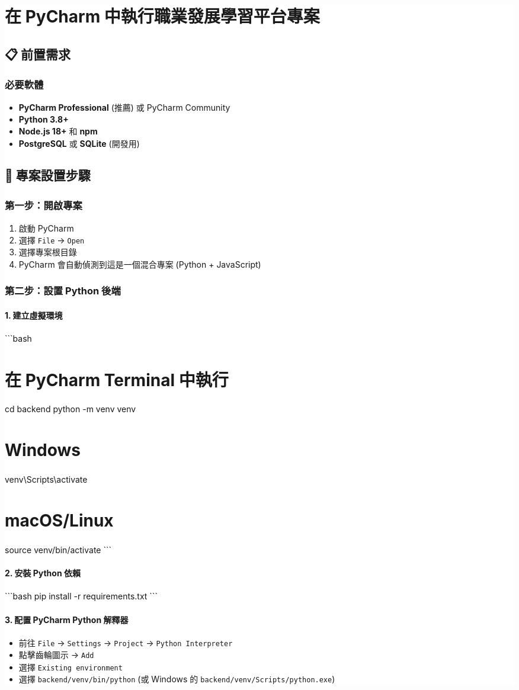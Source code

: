 # 在 PyCharm 中執行職業發展學習平台專案

## 📋 前置需求

### 必要軟體
- **PyCharm Professional** (推薦) 或 PyCharm Community
- **Python 3.8+**
- **Node.js 18+** 和 **npm**
- **PostgreSQL** 或 **SQLite** (開發用)

## 🚀 專案設置步驟

### 第一步：開啟專案
1. 啟動 PyCharm
2. 選擇 `File` → `Open`
3. 選擇專案根目錄
4. PyCharm 會自動偵測到這是一個混合專案 (Python + JavaScript)

### 第二步：設置 Python 後端

#### 1. 建立虛擬環境
\`\`\`bash
# 在 PyCharm Terminal 中執行
cd backend
python -m venv venv

# Windows
venv\Scripts\activate

# macOS/Linux
source venv/bin/activate
\`\`\`

#### 2. 安裝 Python 依賴
\`\`\`bash
pip install -r requirements.txt
\`\`\`

#### 3. 配置 PyCharm Python 解釋器
- 前往 `File` → `Settings` → `Project` → `Python Interpreter`
- 點擊齒輪圖示 → `Add`
- 選擇 `Existing environment`
- 選擇 `backend/venv/bin/python` (或 Windows 的 `backend/venv/Scripts/python.exe`)

